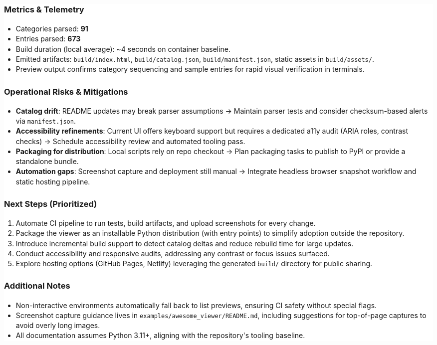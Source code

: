 ### Metrics & Telemetry
- Categories parsed: **91**
- Entries parsed: **673**
- Build duration (local average): ~4 seconds on container baseline.
- Emitted artifacts: `build/index.html`, `build/catalog.json`, `build/manifest.json`, static assets in `build/assets/`.
- Preview output confirms category sequencing and sample entries for rapid visual verification in terminals.

### Operational Risks & Mitigations
- **Catalog drift**: README updates may break parser assumptions → Maintain parser tests and consider checksum-based alerts via `manifest.json`.
- **Accessibility refinements**: Current UI offers keyboard support but requires a dedicated a11y audit (ARIA roles, contrast checks) → Schedule accessibility review and automated tooling pass.
- **Packaging for distribution**: Local scripts rely on repo checkout → Plan packaging tasks to publish to PyPI or provide a standalone bundle.
- **Automation gaps**: Screenshot capture and deployment still manual → Integrate headless browser snapshot workflow and static hosting pipeline.

### Next Steps (Prioritized)
1. Automate CI pipeline to run tests, build artifacts, and upload screenshots for every change.
2. Package the viewer as an installable Python distribution (with entry points) to simplify adoption outside the repository.
3. Introduce incremental build support to detect catalog deltas and reduce rebuild time for large updates.
4. Conduct accessibility and responsive audits, addressing any contrast or focus issues surfaced.
5. Explore hosting options (GitHub Pages, Netlify) leveraging the generated `build/` directory for public sharing.

### Additional Notes
- Non-interactive environments automatically fall back to list previews, ensuring CI safety without special flags.
- Screenshot capture guidance lives in `examples/awesome_viewer/README.md`, including suggestions for top-of-page captures to avoid overly long images.
- All documentation assumes Python 3.11+, aligning with the repository's tooling baseline.
